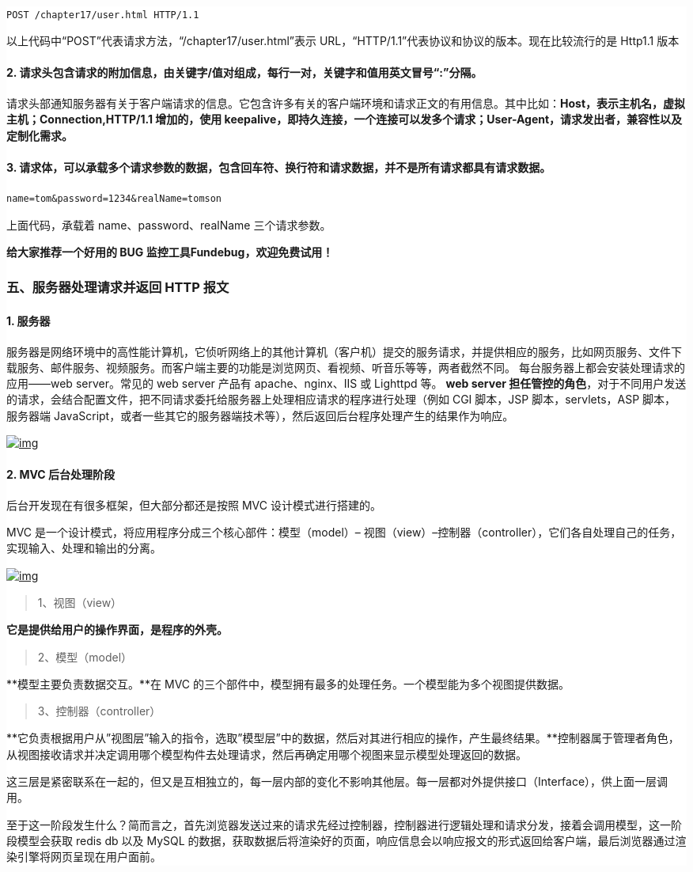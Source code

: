 ```
POST /chapter17/user.html HTTP/1.1
```

以上代码中“POST”代表请求方法，“/chapter17/user.html”表示 URL，“HTTP/1.1”代表协议和协议的版本。现在比较流行的是 Http1.1 版本

#### 2. 请求头包含请求的附加信息，由关键字/值对组成，每行一对，关键字和值用英文冒号“:”分隔。

请求头部通知服务器有关于客户端请求的信息。它包含许多有关的客户端环境和请求正文的有用信息。其中比如：**Host，表示主机名，虚拟主机；Connection,HTTP/1.1 增加的，使用 keepalive，即持久连接，一个连接可以发多个请求；User-Agent，请求发出者，兼容性以及定制化需求。**

#### 3. 请求体，可以承载多个请求参数的数据，包含回车符、换行符和请求数据，并不是所有请求都具有请求数据。

```
name=tom&password=1234&realName=tomson
```

上面代码，承载着 name、password、realName 三个请求参数。

**给大家推荐一个好用的 BUG 监控工具Fundebug，欢迎免费试用！**

### 五、服务器处理请求并返回 HTTP 报文

#### 1. 服务器

服务器是网络环境中的高性能计算机，它侦听网络上的其他计算机（客户机）提交的服务请求，并提供相应的服务，比如网页服务、文件下载服务、邮件服务、视频服务。而客户端主要的功能是浏览网页、看视频、听音乐等等，两者截然不同。 每台服务器上都会安装处理请求的应用——web server。常见的 web server 产品有 apache、nginx、IIS 或 Lighttpd 等。
**web server 担任管控的角色**，对于不同用户发送的请求，会结合配置文件，把不同请求委托给服务器上处理相应请求的程序进行处理（例如 CGI 脚本，JSP 脚本，servlets，ASP 脚本，服务器端 JavaScript，或者一些其它的服务器端技术等），然后返回后台程序处理产生的结果作为响应。

[![img](https://image.fundebug.com/2019-02-27-06.png)](https://image.fundebug.com/2019-02-27-06.png)

#### 2. MVC 后台处理阶段

后台开发现在有很多框架，但大部分都还是按照 MVC 设计模式进行搭建的。

MVC 是一个设计模式，将应用程序分成三个核心部件：模型（model）– 视图（view）–控制器（controller），它们各自处理自己的任务，实现输入、处理和输出的分离。

[![img](https://image.fundebug.com/2019-02-27-07.png)](https://image.fundebug.com/2019-02-27-07.png)

> 1、视图（view）

**它是提供给用户的操作界面，是程序的外壳。**

> 2、模型（model）

**模型主要负责数据交互。**在 MVC 的三个部件中，模型拥有最多的处理任务。一个模型能为多个视图提供数据。

> 3、控制器（controller）

**它负责根据用户从”视图层”输入的指令，选取”模型层”中的数据，然后对其进行相应的操作，产生最终结果。**控制器属于管理者角色，从视图接收请求并决定调用哪个模型构件去处理请求，然后再确定用哪个视图来显示模型处理返回的数据。

这三层是紧密联系在一起的，但又是互相独立的，每一层内部的变化不影响其他层。每一层都对外提供接口（Interface），供上面一层调用。

至于这一阶段发生什么？简而言之，首先浏览器发送过来的请求先经过控制器，控制器进行逻辑处理和请求分发，接着会调用模型，这一阶段模型会获取 redis db 以及 MySQL 的数据，获取数据后将渲染好的页面，响应信息会以响应报文的形式返回给客户端，最后浏览器通过渲染引擎将网页呈现在用户面前。
